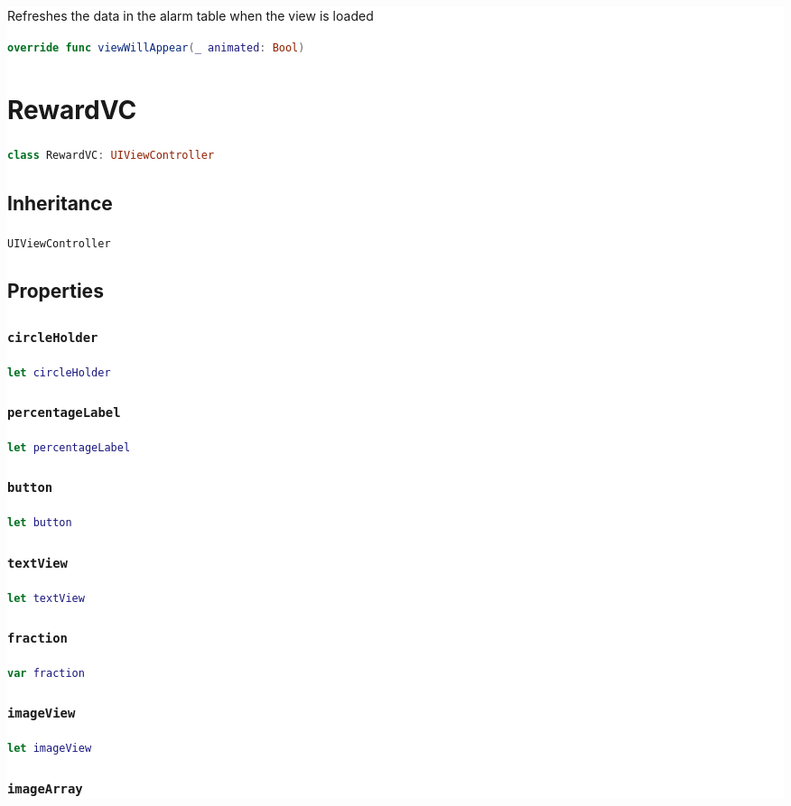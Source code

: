 Refreshes the data in the alarm table when the view is loaded

``` swift
override func viewWillAppear(_ animated: Bool)
```
# RewardVC

``` swift
class RewardVC: UIViewController
```

## Inheritance

`UIViewController`

## Properties

### `circleHolder`

``` swift
let circleHolder
```

### `percentageLabel`

``` swift
let percentageLabel
```

### `button`

``` swift
let button
```

### `textView`

``` swift
let textView
```

### `fraction`

``` swift
var fraction
```

### `imageView`

``` swift
let imageView
```

### `imageArray`
